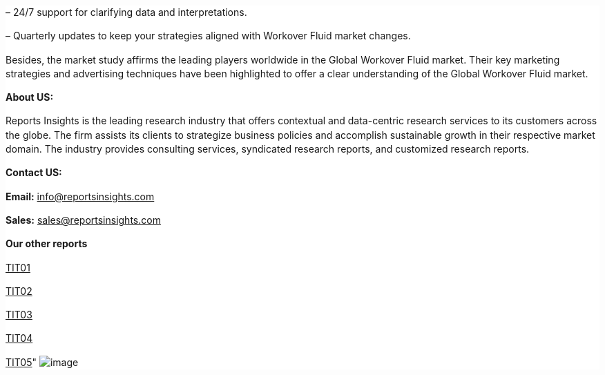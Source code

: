 – 24/7 support for clarifying data and interpretations.

– Quarterly updates to keep your strategies aligned with Workover Fluid market changes.

Besides, the market study affirms the leading players worldwide in the Global Workover Fluid market. Their key marketing strategies and advertising techniques have been highlighted to offer a clear understanding of the Global Workover Fluid market.

<strong><strong>About US</strong>:</strong>

Reports Insights is the leading research industry that offers contextual and data-centric research services to its customers across the globe. The firm assists its clients to strategize business policies and accomplish sustainable growth in their respective market domain. The industry provides consulting services, syndicated research reports, and customized research reports.

<strong>Contact US:</strong>

<p class=><b>Email:</b> <a href=mailto:info@reportsinsights.com>info@reportsinsights.com</a></p>
<p class=><b>Sales:</b> <a href=mailto:sales@reportsinsights.com>sales@reportsinsights.com</a></p>

<strong>Our other reports</strong>

<a href=LIN01>TIT01</a>

<a href=LIN02>TIT02</a>

<a href=LIN03>TIT03</a>

<a href=LIN04>TIT04</a>

<a href=LIN05>TIT05</a>"
![image](https://github.com/user-attachments/assets/117d61de-8849-4cb6-b854-3d4cbeaeef67)
